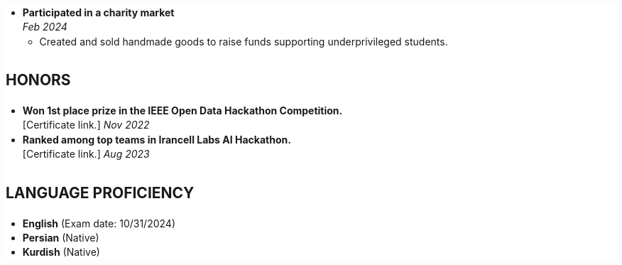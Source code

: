 - **Participated in a charity market**  
  *Feb 2024*  
  - Created and sold handmade goods to raise funds supporting underprivileged students.

## HONORS

- **Won 1st place prize in the IEEE Open Data Hackathon Competition.**  
  [Certificate link.] *Nov 2022*
- **Ranked among top teams in Irancell Labs AI Hackathon.**  
  [Certificate link.] *Aug 2023*

## LANGUAGE PROFICIENCY

- **English** (Exam date: 10/31/2024)
- **Persian** (Native)
- **Kurdish** (Native)
